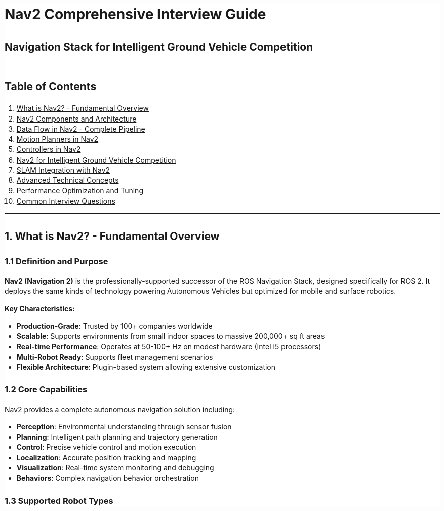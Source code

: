 # Nav2 Comprehensive Interview Guide
## Navigation Stack for Intelligent Ground Vehicle Competition

---

## Table of Contents

1. [What is Nav2? - Fundamental Overview](#1-what-is-nav2---fundamental-overview)
2. [Nav2 Components and Architecture](#2-nav2-components-and-architecture)
3. [Data Flow in Nav2 - Complete Pipeline](#3-data-flow-in-nav2---complete-pipeline)
4. [Motion Planners in Nav2](#4-motion-planners-in-nav2)
5. [Controllers in Nav2](#5-controllers-in-nav2)
6. [Nav2 for Intelligent Ground Vehicle Competition](#6-nav2-for-intelligent-ground-vehicle-competition)
7. [SLAM Integration with Nav2](#7-slam-integration-with-nav2)
8. [Advanced Technical Concepts](#8-advanced-technical-concepts)
9. [Performance Optimization and Tuning](#9-performance-optimization-and-tuning)
10. [Common Interview Questions](#10-common-interview-questions)

---

## 1. What is Nav2? - Fundamental Overview

### 1.1 Definition and Purpose

**Nav2 (Navigation 2)** is the professionally-supported successor of the ROS Navigation Stack, designed specifically for ROS 2. It deploys the same kinds of technology powering Autonomous Vehicles but optimized for mobile and surface robotics.

**Key Characteristics:**
- **Production-Grade**: Trusted by 100+ companies worldwide
- **Scalable**: Supports environments from small indoor spaces to massive 200,000+ sq ft areas
- **Real-time Performance**: Operates at 50-100+ Hz on modest hardware (Intel i5 processors)
- **Multi-Robot Ready**: Supports fleet management scenarios
- **Flexible Architecture**: Plugin-based system allowing extensive customization

### 1.2 Core Capabilities

Nav2 provides a complete autonomous navigation solution including:

- **Perception**: Environmental understanding through sensor fusion
- **Planning**: Intelligent path planning and trajectory generation
- **Control**: Precise vehicle control and motion execution
- **Localization**: Accurate position tracking and mapping
- **Visualization**: Real-time system monitoring and debugging
- **Behaviors**: Complex navigation behavior orchestration

### 1.3 Supported Robot Types
